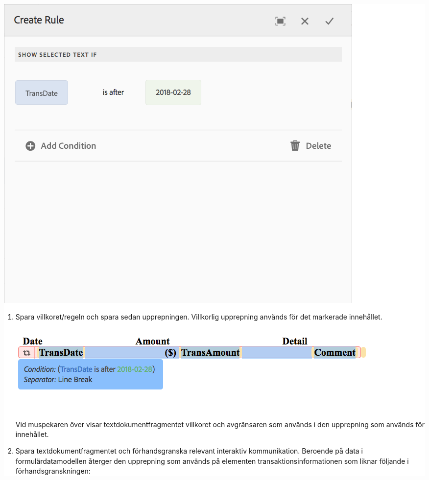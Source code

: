    ![4_createrule](assets/4_createrule.png)

1. Spara villkoret/regeln och spara sedan upprepningen. Villkorlig upprepning används för det markerade innehållet.

   ![5_onmouseoverconditionRule](assets/5_onmouseoverconditionrule.png)

   Vid muspekaren över visar textdokumentfragmentet villkoret och avgränsaren som används i den upprepning som används för innehållet.

1. Spara textdokumentfragmentet och förhandsgranska relevant interaktiv kommunikation. Beroende på data i formulärdatamodellen återger den upprepning som används på elementen transaktionsinformationen som liknar följande i förhandsgranskningen:

